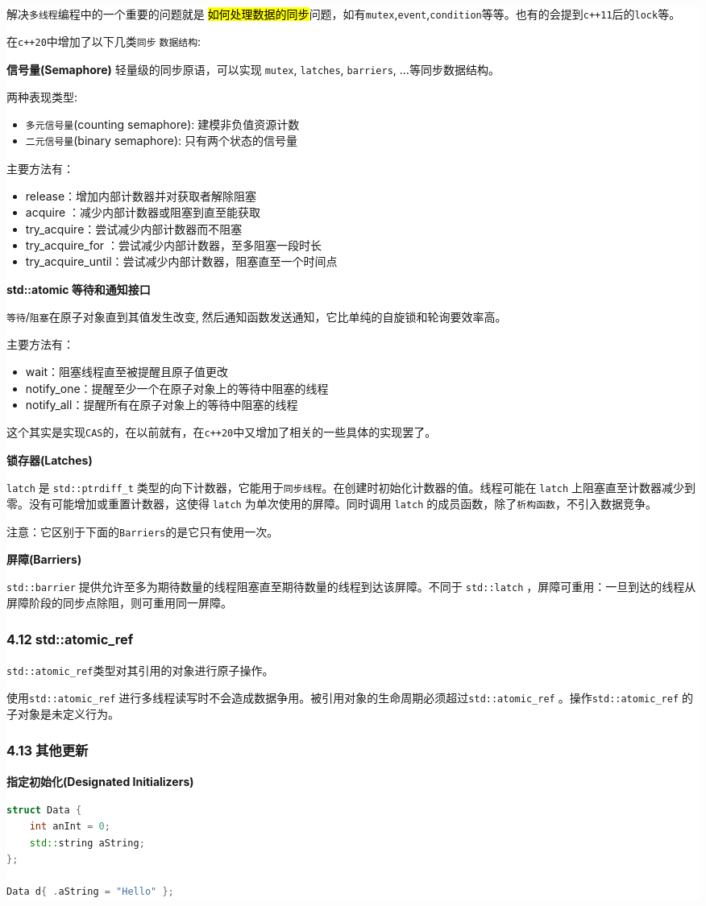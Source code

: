 解决`多线程`编程中的一个重要的问题就是 <mark>如何处理数据的同步</mark>问题，如有`mutex`,`event`,`condition`等等。也有的会提到`c++11`后的`lock`等。

在`c++20`中增加了以下几类`同步` `数据结构`:

**信号量(Semaphore)**
轻量级的同步原语，可以实现 `mutex`, `latches`, `barriers`, …等同步数据结构。

两种表现类型:

  - `多元信号量`(counting semaphore): 建模非负值资源计数
  - `二元信号量`(binary semaphore): 只有两个状态的信号量

主要方法有：

  - release：增加内部计数器并对获取者解除阻塞
  - acquire ：减少内部计数器或阻塞到直至能获取
  - try_acquire：尝试减少内部计数器而不阻塞
  - try_acquire_for ：尝试减少内部计数器，至多阻塞一段时长
  - try_acquire_until：尝试减少内部计数器，阻塞直至一个时间点

**std::atomic 等待和通知接口**

`等待`/`阻塞`在原子对象直到其值发生改变, 然后通知函数发送通知，它比单纯的自旋锁和轮询要效率高。

主要方法有：
  - wait：阻塞线程直至被提醒且原子值更改
  - notify_one：提醒至少一个在原子对象上的等待中阻塞的线程
  - notify_all：提醒所有在原子对象上的等待中阻塞的线程

这个其实是实现`CAS`的，在以前就有，在`c++20`中又增加了相关的一些具体的实现罢了。

**锁存器(Latches)**

`latch` 是 `std::ptrdiff_t` 类型的向下计数器，它能用于`同步线程`。在创建时初始化计数器的值。线程可能在 `latch` 上阻塞直至计数器减少到零。没有可能增加或重置计数器，这使得 `latch` 为单次使用的屏障。同时调用 `latch` 的成员函数，除了`析构函数`，不引入数据竞争。

注意：它区别于下面的`Barriers`的是它只有使用一次。

**屏障(Barriers)**

`std::barrier` 提供允许至多为期待数量的线程阻塞直至期待数量的线程到达该屏障。不同于 `std::latch` ，屏障可重用：一旦到达的线程从屏障阶段的同步点除阻，则可重用同一屏障。

### 4.12 std::atomic_ref

`std::atomic_ref`类型对其引用的对象进行原子操作。

使用`std::atomic_ref` 进行多线程读写时不会造成数据争用。被引用对象的生命周期必须超过`std::atomic_ref` 。操作`std::atomic_ref` 的子对象是未定义行为。

### 4.13 其他更新

**指定初始化(Designated Initializers)**

```c++
struct Data {
    int anInt = 0;
    std::string aString;
};

Data d{ .aString = "Hello" };
```
